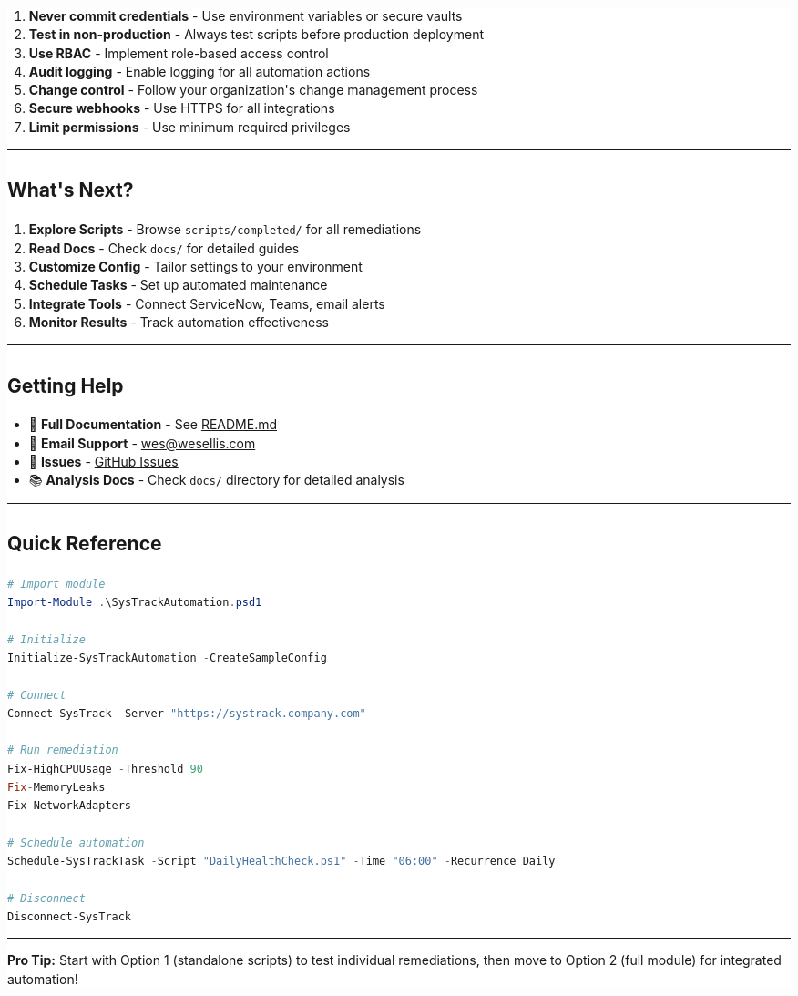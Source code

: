 1. **Never commit credentials** - Use environment variables or secure vaults
2. **Test in non-production** - Always test scripts before production deployment
3. **Use RBAC** - Implement role-based access control
4. **Audit logging** - Enable logging for all automation actions
5. **Change control** - Follow your organization's change management process
6. **Secure webhooks** - Use HTTPS for all integrations
7. **Limit permissions** - Use minimum required privileges

---

## What's Next?

1. **Explore Scripts** - Browse `scripts/completed/` for all remediations
2. **Read Docs** - Check `docs/` for detailed guides
3. **Customize Config** - Tailor settings to your environment
4. **Schedule Tasks** - Set up automated maintenance
5. **Integrate Tools** - Connect ServiceNow, Teams, email alerts
6. **Monitor Results** - Track automation effectiveness

---

## Getting Help

- 📖 **Full Documentation** - See [README.md](README.md)
- 📧 **Email Support** - wes@wesellis.com
- 🐛 **Issues** - [GitHub Issues](https://github.com/wesellis/TECH-SysTrack-Lakeside-Enterprise-Automation-Remediation-Scripts/issues)
- 📚 **Analysis Docs** - Check `docs/` directory for detailed analysis

---

## Quick Reference

```powershell
# Import module
Import-Module .\SysTrackAutomation.psd1

# Initialize
Initialize-SysTrackAutomation -CreateSampleConfig

# Connect
Connect-SysTrack -Server "https://systrack.company.com"

# Run remediation
Fix-HighCPUUsage -Threshold 90
Fix-MemoryLeaks
Fix-NetworkAdapters

# Schedule automation
Schedule-SysTrackTask -Script "DailyHealthCheck.ps1" -Time "06:00" -Recurrence Daily

# Disconnect
Disconnect-SysTrack
```

---

**Pro Tip:** Start with Option 1 (standalone scripts) to test individual remediations, then move to Option 2 (full module) for integrated automation!
